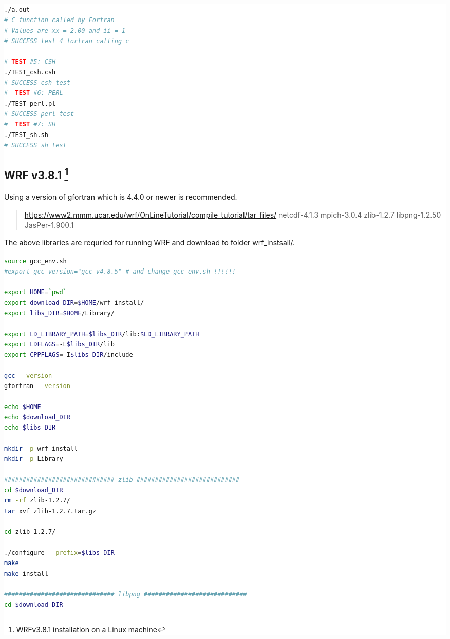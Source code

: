```sh
./a.out
# C function called by Fortran
# Values are xx = 2.00 and ii = 1
# SUCCESS test 4 fortran calling c

# TEST #5: CSH
./TEST_csh.csh
# SUCCESS csh test
#  TEST #6: PERL
./TEST_perl.pl
# SUCCESS perl test
#  TEST #7: SH
./TEST_sh.sh
# SUCCESS sh test
```

## WRF v3.8.1 [^2]

Using a version of gfortran which is 4.4.0 or newer is recommended. 

> https://www2.mmm.ucar.edu/wrf/OnLineTutorial/compile_tutorial/tar_files/
> netcdf-4.1.3
> mpich-3.0.4
> zlib-1.2.7
> libpng-1.2.50
> JasPer-1.900.1

The above libraries are requried for running WRF and download to folder wrf_instsall/. 

```sh
source gcc_env.sh
#export gcc_version="gcc-v4.8.5" # and change gcc_env.sh !!!!!!

export HOME=`pwd`
export download_DIR=$HOME/wrf_install/
export libs_DIR=$HOME/Library/

export LD_LIBRARY_PATH=$libs_DIR/lib:$LD_LIBRARY_PATH
export LDFLAGS=-L$libs_DIR/lib
export CPPFLAGS=-I$libs_DIR/include

gcc --version
gfortran --version

echo $HOME
echo $download_DIR
echo $libs_DIR

mkdir -p wrf_install
mkdir -p Library

############################## zlib ############################
cd $download_DIR
rm -rf zlib-1.2.7/
tar xvf zlib-1.2.7.tar.gz

cd zlib-1.2.7/

./configure --prefix=$libs_DIR
make
make install

############################## libpng ############################
cd $download_DIR
```

[^1]: [WRF](https://www.mmm.ucar.edu/models/wrf)
[^2]: [WRFv3.8.1 installation on a Linux machine](https://metclim.ucd.ie/2017/06/wrf-installation-on-a-linux-machine/)